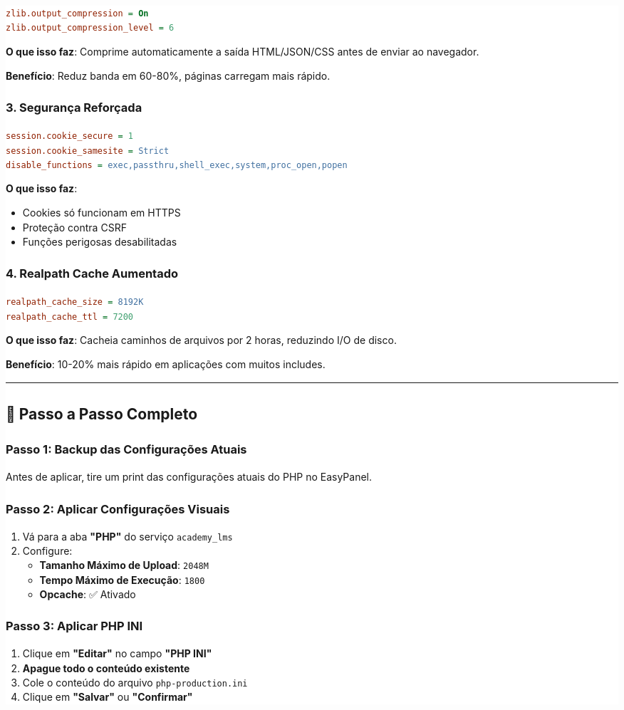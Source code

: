 ```ini
zlib.output_compression = On
zlib.output_compression_level = 6
```

**O que isso faz**: Comprime automaticamente a saída HTML/JSON/CSS antes de enviar ao navegador.

**Benefício**: Reduz banda em 60-80%, páginas carregam mais rápido.

### 3. Segurança Reforçada

```ini
session.cookie_secure = 1
session.cookie_samesite = Strict
disable_functions = exec,passthru,shell_exec,system,proc_open,popen
```

**O que isso faz**:
- Cookies só funcionam em HTTPS
- Proteção contra CSRF
- Funções perigosas desabilitadas

### 4. Realpath Cache Aumentado

```ini
realpath_cache_size = 8192K
realpath_cache_ttl = 7200
```

**O que isso faz**: Cacheia caminhos de arquivos por 2 horas, reduzindo I/O de disco.

**Benefício**: 10-20% mais rápido em aplicações com muitos includes.

---

## 📝 Passo a Passo Completo

### Passo 1: Backup das Configurações Atuais

Antes de aplicar, tire um print das configurações atuais do PHP no EasyPanel.

### Passo 2: Aplicar Configurações Visuais

1. Vá para a aba **"PHP"** do serviço `academy_lms`
2. Configure:
   - **Tamanho Máximo de Upload**: `2048M`
   - **Tempo Máximo de Execução**: `1800`
   - **Opcache**: ✅ Ativado

### Passo 3: Aplicar PHP INI

1. Clique em **"Editar"** no campo **"PHP INI"**
2. **Apague todo o conteúdo existente**
3. Cole o conteúdo do arquivo `php-production.ini`
4. Clique em **"Salvar"** ou **"Confirmar"**
